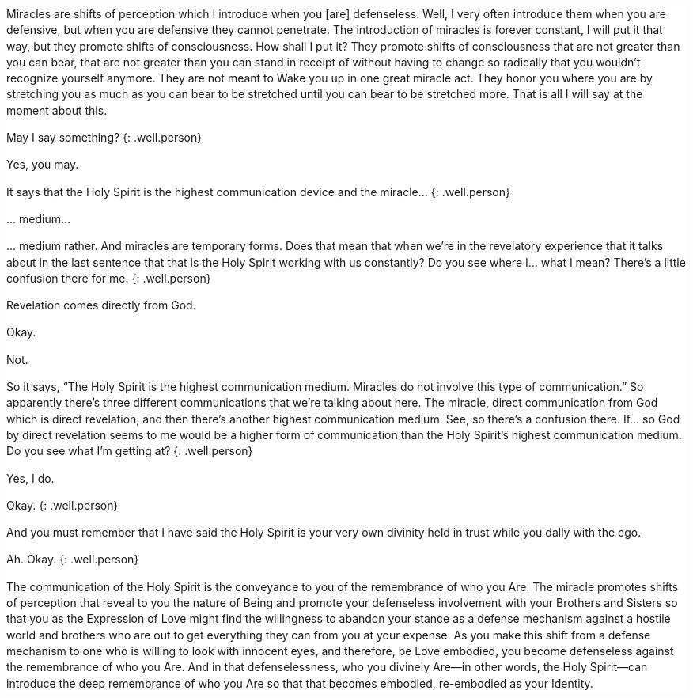 Miracles are shifts of perception which I introduce when you [are] defenseless.
Well, I very often introduce them when you are defensive, but when you are
defensive they cannot penetrate. The introduction of miracles is forever
constant, I will put it that way, but they promote shifts of consciousness.
How shall I put it? They promote shifts of consciousness that are not greater
than you can bear, that are not greater than you can stand in receipt of
without having to change so radically that you wouldn’t recognize yourself
anymore. They are not meant to Wake you up in one great miracle act. They
honor you where you are by stretching you as much as you can bear to be
stretched until you can bear to be stretched more. That is all I will say at
the moment about this.

May I say something?
{: .well.person}

Yes, you may.

It says that the Holy Spirit is the highest communication device and the
miracle&hellip;
{: .well.person}

&hellip; medium&hellip;

&hellip; medium rather. And miracles are temporary forms. Does that mean that
when we’re in the revelatory experience that it talks about in the last
sentence that that is the Holy Spirit working with us constantly? Do you see
where I&hellip; what I mean? There’s a little confusion there for me.
{: .well.person}

Revelation comes directly from God.

Okay.

Not.

So it says, “The Holy Spirit is the highest communication medium. Miracles do
not involve this type of communication.” So apparently there’s three different
communications that we’re talking about here. The miracle, direct
communication from God which is direct revelation, and then there’s another
highest communication medium. See, so there’s a confusion there. If&hellip;
so God by direct revelation seems to me would be a higher form of communication
than the Holy Spirit’s highest communication medium. Do you see what I’m
getting at?
{: .well.person}

Yes, I do.

Okay.
{: .well.person}

And you must remember that I have said the Holy Spirit is your very own
divinity held in trust while you dally with the ego.

Ah. Okay.
{: .well.person}

The communication of the Holy Spirit is the conveyance to you of the
remembrance of who you Are. The miracle promotes shifts of perception that
reveal to you the nature of Being and promote your defenseless involvement with
your Brothers and Sisters so that you as the Expression of Love might find the
willingness to abandon your stance as a defense mechanism against a hostile
world and brothers who are out to get everything they can from you at your
expense. As you make this shift from a defense mechanism to one who is willing
to look with innocent eyes, and therefore, be Love embodied, you become
defenseless against the remembrance of who you Are. And in that
defenselessness, who you divinely Are—in other words, the Holy Spirit—can
introduce the deep remembrance of who you Are so that that becomes embodied,
re-embodied as your Identity.


[^1]: ACIM 2nd Edition: T1.I Principles of Miracles, Principle 42